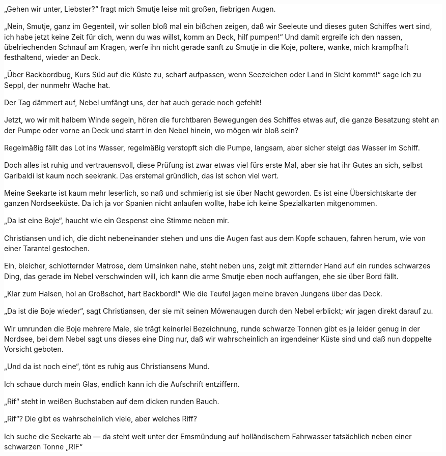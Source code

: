 „Gehen wir unter, Liebster?“ fragt mich Smutje leise mit großen, fiebrigen
Augen.

„Nein, Smutje, ganz im Gegenteil, wir sollen bloß mal ein bißchen zeigen, daß
wir Seeleute und dieses guten Schiffes wert sind, ich habe jetzt keine Zeit für
dich, wenn du was willst, komm an Deck, hilf pumpen!“ Und damit ergreife ich den
nassen, übelriechenden Schnauf am Kragen, werfe ihn nicht gerade sanft zu Smutje
in die Koje, poltere, wanke, mich krampfhaft festhaltend, wieder an Deck.

„Über Backbordbug, Kurs Süd auf die Küste zu, scharf aufpassen, wenn Seezeichen
oder Land in Sicht kommt!“ sage ich zu Seppl, der nunmehr Wache hat.

Der Tag dämmert auf, Nebel umfängt uns, der hat auch gerade noch gefehlt! 

Jetzt, wo wir mit halbem Winde segeln, hören die furchtbaren Bewegungen des
Schiffes etwas auf, die ganze Besatzung steht an der Pumpe oder vorne an Deck
und starrt in den Nebel hinein, wo mögen wir bloß sein?

Regelmäßig fällt das Lot ins Wasser, regelmäßig verstopft sich die Pumpe,
langsam, aber sicher steigt das Wasser im Schiff. 

Doch alles ist ruhig und vertrauensvoll, diese Prüfung ist zwar etwas viel fürs
erste Mal, aber sie hat ihr Gutes an sich, selbst Garibaldi ist kaum noch
seekrank. Das erstemal gründlich, das ist schon viel wert.

Meine Seekarte ist kaum mehr leserlich, so naß und schmierig ist sie über Nacht
geworden. Es ist eine Übersichtskarte der ganzen Nordseeküste. Da ich ja vor
Spanien nicht anlaufen wollte, habe ich keine Spezialkarten mitgenommen. 

„Da ist eine Boje“, haucht wie ein Gespenst eine Stimme neben mir.

Christiansen und ich, die dicht nebeneinander stehen und uns die Augen fast aus
dem Kopfe schauen, fahren herum, wie von einer Tarantel gestochen.

Ein, bleicher, schlotternder Matrose, dem Umsinken nahe, steht neben uns, zeigt
mit zitternder Hand auf ein rundes schwarzes Ding, das gerade im Nebel
verschwinden will, ich kann die arme Smutje eben noch auffangen, ehe sie über
Bord fällt.

„Klar zum Halsen, hol an Großschot, hart Backbord!“ Wie die Teufel jagen meine
braven Jungens über das Deck.

„Da ist die Boje wieder“, sagt Christiansen, der sie mit seinen Möwenaugen durch
den Nebel erblickt; wir jagen direkt darauf zu.

Wir umrunden die Boje mehrere Male, sie trägt keinerlei Bezeichnung, runde
schwarze Tonnen gibt es ja leider genug in der Nordsee, bei dem Nebel sagt uns
dieses eine Ding nur, daß wir wahrscheinlich an irgendeiner Küste sind und daß
nun doppelte Vorsicht geboten.

„Und da ist noch eine“, tönt es ruhig aus Christiansens Mund.

Ich schaue durch mein Glas, endlich kann ich die Aufschrift entziffern.

„Rif“ steht in weißen Buchstaben auf dem dicken runden Bauch.

„Rif“? Die gibt es wahrscheinlich viele, aber welches Riff?

Ich suche die Seekarte ab — da steht weit unter der Emsmündung auf holländischem
Fahrwasser tatsächlich neben einer schwarzen Tonne „RIF“
